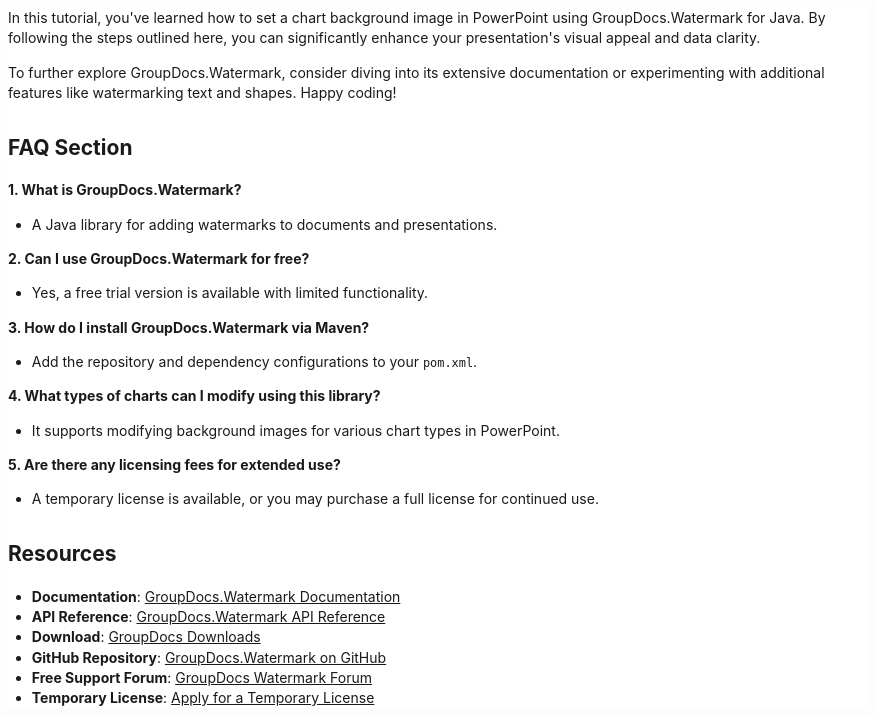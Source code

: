 In this tutorial, you've learned how to set a chart background image in PowerPoint using GroupDocs.Watermark for Java. By following the steps outlined here, you can significantly enhance your presentation's visual appeal and data clarity.

To further explore GroupDocs.Watermark, consider diving into its extensive documentation or experimenting with additional features like watermarking text and shapes. Happy coding!

## FAQ Section

**1. What is GroupDocs.Watermark?**
   - A Java library for adding watermarks to documents and presentations.

**2. Can I use GroupDocs.Watermark for free?**
   - Yes, a free trial version is available with limited functionality.

**3. How do I install GroupDocs.Watermark via Maven?**
   - Add the repository and dependency configurations to your `pom.xml`.

**4. What types of charts can I modify using this library?**
   - It supports modifying background images for various chart types in PowerPoint.

**5. Are there any licensing fees for extended use?**
   - A temporary license is available, or you may purchase a full license for continued use.

## Resources
- **Documentation**: [GroupDocs.Watermark Documentation](https://docs.groupdocs.com/watermark/java/)
- **API Reference**: [GroupDocs.Watermark API Reference](https://reference.groupdocs.com/watermark/java)
- **Download**: [GroupDocs Downloads](https://releases.groupdocs.com/watermark/java/)
- **GitHub Repository**: [GroupDocs.Watermark on GitHub](https://github.com/groupdocs-watermark/GroupDocs.Watermark-for-Java)
- **Free Support Forum**: [GroupDocs Watermark Forum](https://forum.groupdocs.com/c/watermark/10)
- **Temporary License**: [Apply for a Temporary License](https://purchase.groupdocs.com/temporary-license/)
